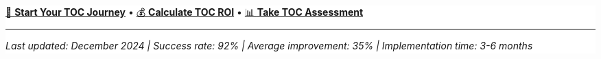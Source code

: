 [🚀 **Start Your TOC Journey**](../implementation-guides/toc-implementation-guide.md) • [💰 **Calculate TOC ROI**](../../../tools-resources/calculators/toc-roi-calculator.html) • [📊 **Take TOC Assessment**](../../../tools-resources/assessment-tools/toc-readiness.html)

</div>

---

*Last updated: December 2024 | Success rate: 92% | Average improvement: 35% | Implementation time: 3-6 months*
